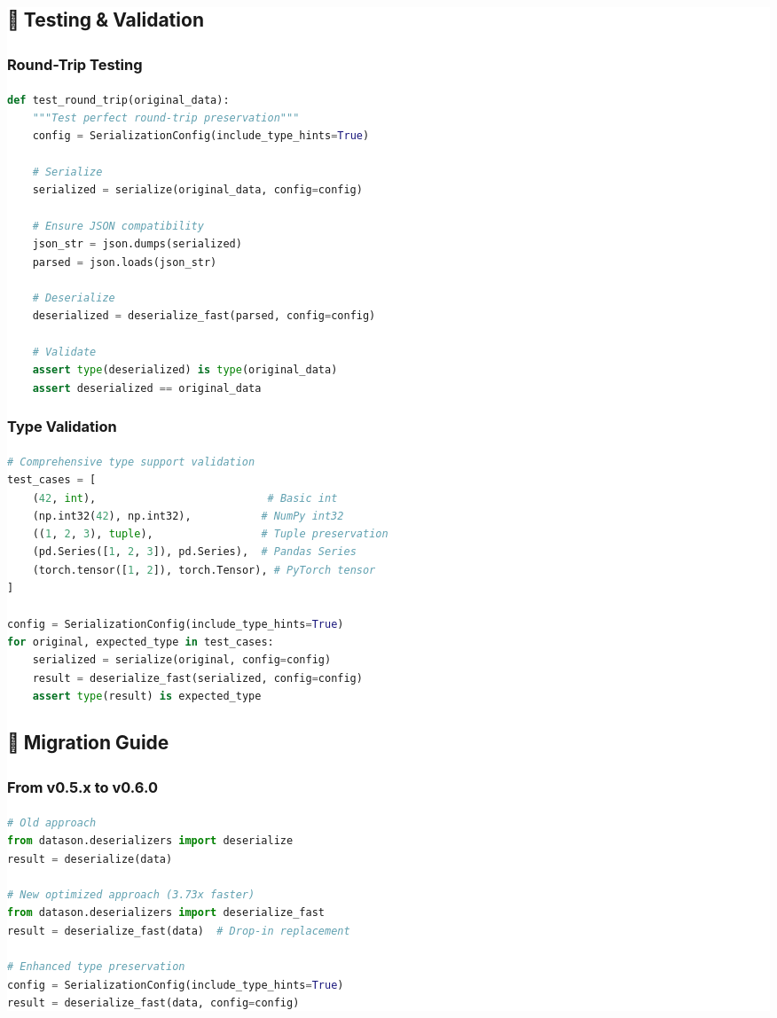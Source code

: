 ## 🧪 Testing & Validation

### Round-Trip Testing
```python
def test_round_trip(original_data):
    """Test perfect round-trip preservation"""
    config = SerializationConfig(include_type_hints=True)

    # Serialize
    serialized = serialize(original_data, config=config)

    # Ensure JSON compatibility
    json_str = json.dumps(serialized)
    parsed = json.loads(json_str)

    # Deserialize
    deserialized = deserialize_fast(parsed, config=config)

    # Validate
    assert type(deserialized) is type(original_data)
    assert deserialized == original_data
```

### Type Validation
```python
# Comprehensive type support validation
test_cases = [
    (42, int),                           # Basic int
    (np.int32(42), np.int32),           # NumPy int32
    ((1, 2, 3), tuple),                 # Tuple preservation
    (pd.Series([1, 2, 3]), pd.Series),  # Pandas Series
    (torch.tensor([1, 2]), torch.Tensor), # PyTorch tensor
]

config = SerializationConfig(include_type_hints=True)
for original, expected_type in test_cases:
    serialized = serialize(original, config=config)
    result = deserialize_fast(serialized, config=config)
    assert type(result) is expected_type
```

## 🔄 Migration Guide

### From v0.5.x to v0.6.0
```python
# Old approach
from datason.deserializers import deserialize
result = deserialize(data)

# New optimized approach (3.73x faster)
from datason.deserializers import deserialize_fast
result = deserialize_fast(data)  # Drop-in replacement

# Enhanced type preservation
config = SerializationConfig(include_type_hints=True)
result = deserialize_fast(data, config=config)
```
